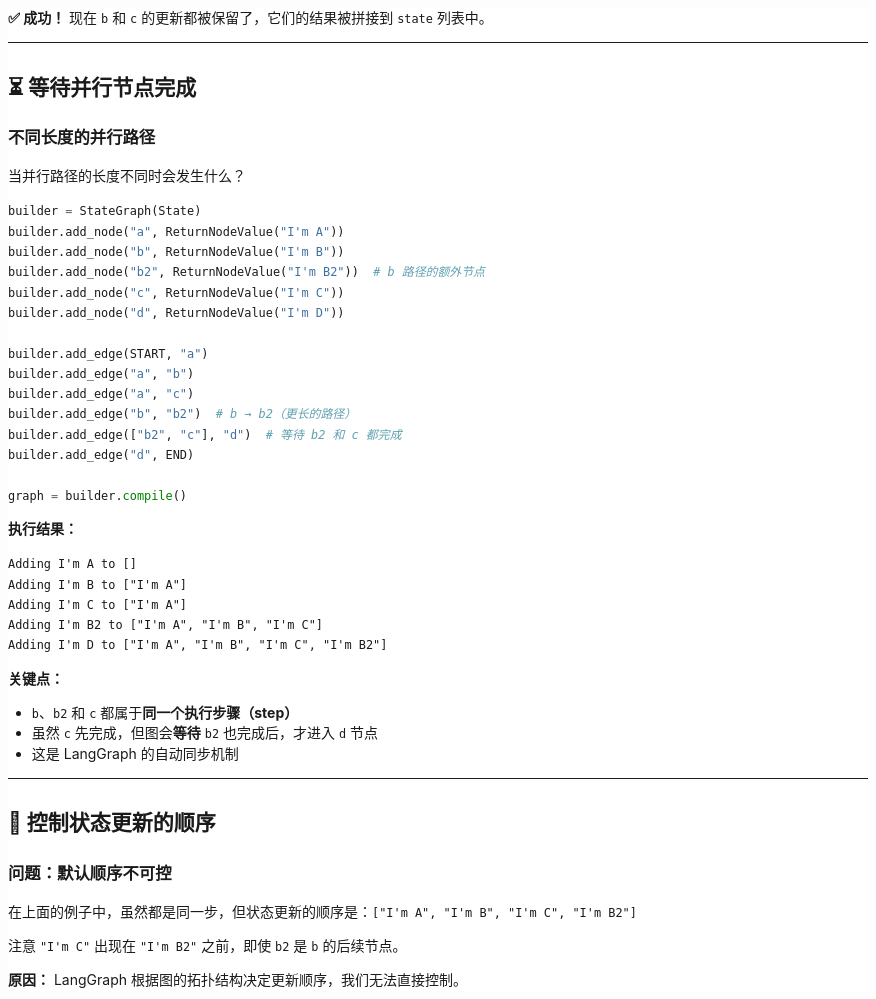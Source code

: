 **✅ 成功！** 现在 `b` 和 `c` 的更新都被保留了，它们的结果被拼接到 `state` 列表中。

---

## ⏳ 等待并行节点完成

### 不同长度的并行路径

当并行路径的长度不同时会发生什么？

```python
builder = StateGraph(State)
builder.add_node("a", ReturnNodeValue("I'm A"))
builder.add_node("b", ReturnNodeValue("I'm B"))
builder.add_node("b2", ReturnNodeValue("I'm B2"))  # b 路径的额外节点
builder.add_node("c", ReturnNodeValue("I'm C"))
builder.add_node("d", ReturnNodeValue("I'm D"))

builder.add_edge(START, "a")
builder.add_edge("a", "b")
builder.add_edge("a", "c")
builder.add_edge("b", "b2")  # b → b2（更长的路径）
builder.add_edge(["b2", "c"], "d")  # 等待 b2 和 c 都完成
builder.add_edge("d", END)

graph = builder.compile()
```

**执行结果：**
```
Adding I'm A to []
Adding I'm B to ["I'm A"]
Adding I'm C to ["I'm A"]
Adding I'm B2 to ["I'm A", "I'm B", "I'm C"]
Adding I'm D to ["I'm A", "I'm B", "I'm C", "I'm B2"]
```

**关键点：**
- `b`、`b2` 和 `c` 都属于**同一个执行步骤（step）**
- 虽然 `c` 先完成，但图会**等待** `b2` 也完成后，才进入 `d` 节点
- 这是 LangGraph 的自动同步机制

---

## 🎨 控制状态更新的顺序

### 问题：默认顺序不可控

在上面的例子中，虽然都是同一步，但状态更新的顺序是：`["I'm A", "I'm B", "I'm C", "I'm B2"]`

注意 `"I'm C"` 出现在 `"I'm B2"` 之前，即使 `b2` 是 `b` 的后续节点。

**原因：** LangGraph 根据图的拓扑结构决定更新顺序，我们无法直接控制。
